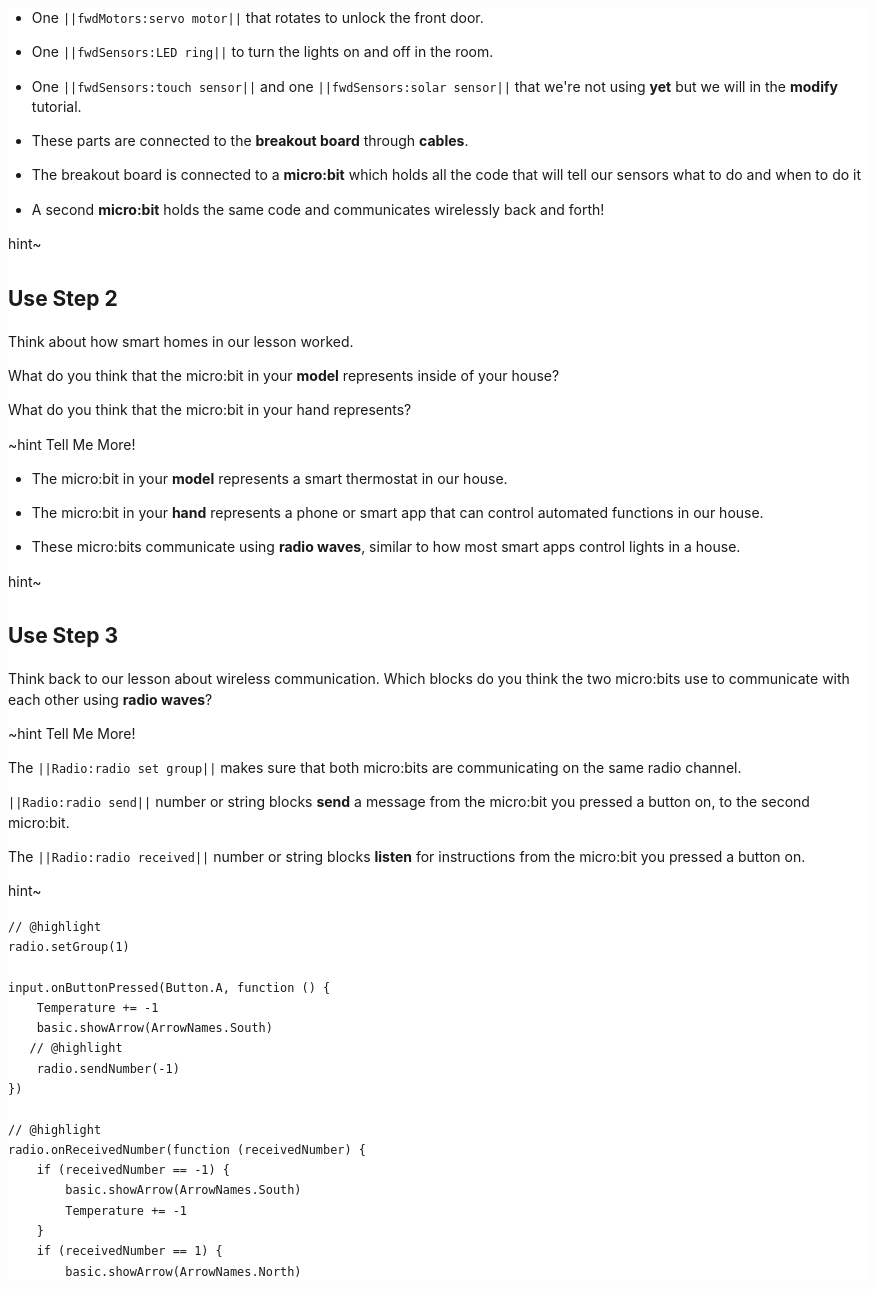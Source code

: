 * One ``||fwdMotors:servo motor||`` that rotates to unlock the front door. 

* One ``||fwdSensors:LED ring||`` to turn the lights on and off in the room. 

* One ``||fwdSensors:touch sensor||`` and one ``||fwdSensors:solar sensor||`` that we're not using **yet** but we will in the **modify** tutorial.

* These parts are connected to the **breakout board** through **cables**.

* The breakout board is connected to a **micro:bit** which holds all the code that will tell our sensors what to do and when to do it

* A second **micro:bit** holds the same code and communicates wirelessly back and forth!

hint~

## Use Step 2
Think about how smart homes in our lesson worked. 

What do you think that the micro:bit in your **model** represents inside of your house? 

What do you think that the micro:bit in your hand represents? 

~hint Tell Me More! 

* The micro:bit in your **model** represents a smart thermostat in our house. 

* The micro:bit in your **hand** represents a phone or smart app that can control automated functions in our house. 

* These micro:bits communicate using **radio waves**, similar to how most smart apps control lights in a house. 

hint~ 

## Use Step 3
Think back to our lesson about wireless communication. Which blocks do you think the two micro:bits use to communicate with each other using **radio waves**? 

~hint Tell Me More!

The ``||Radio:radio set group||`` makes sure that both micro:bits are communicating on the same radio channel.

``||Radio:radio send||`` number or string blocks **send** a message from the micro:bit you pressed a button on, to the second micro:bit.

The ``||Radio:radio received||`` number or string blocks **listen** for instructions from the micro:bit you pressed a button on.

hint~

```blocks
// @highlight
radio.setGroup(1)

input.onButtonPressed(Button.A, function () {
    Temperature += -1
    basic.showArrow(ArrowNames.South)
   // @highlight
    radio.sendNumber(-1)
})

// @highlight
radio.onReceivedNumber(function (receivedNumber) {
    if (receivedNumber == -1) {
        basic.showArrow(ArrowNames.South)
        Temperature += -1
    }
    if (receivedNumber == 1) {
        basic.showArrow(ArrowNames.North)
```